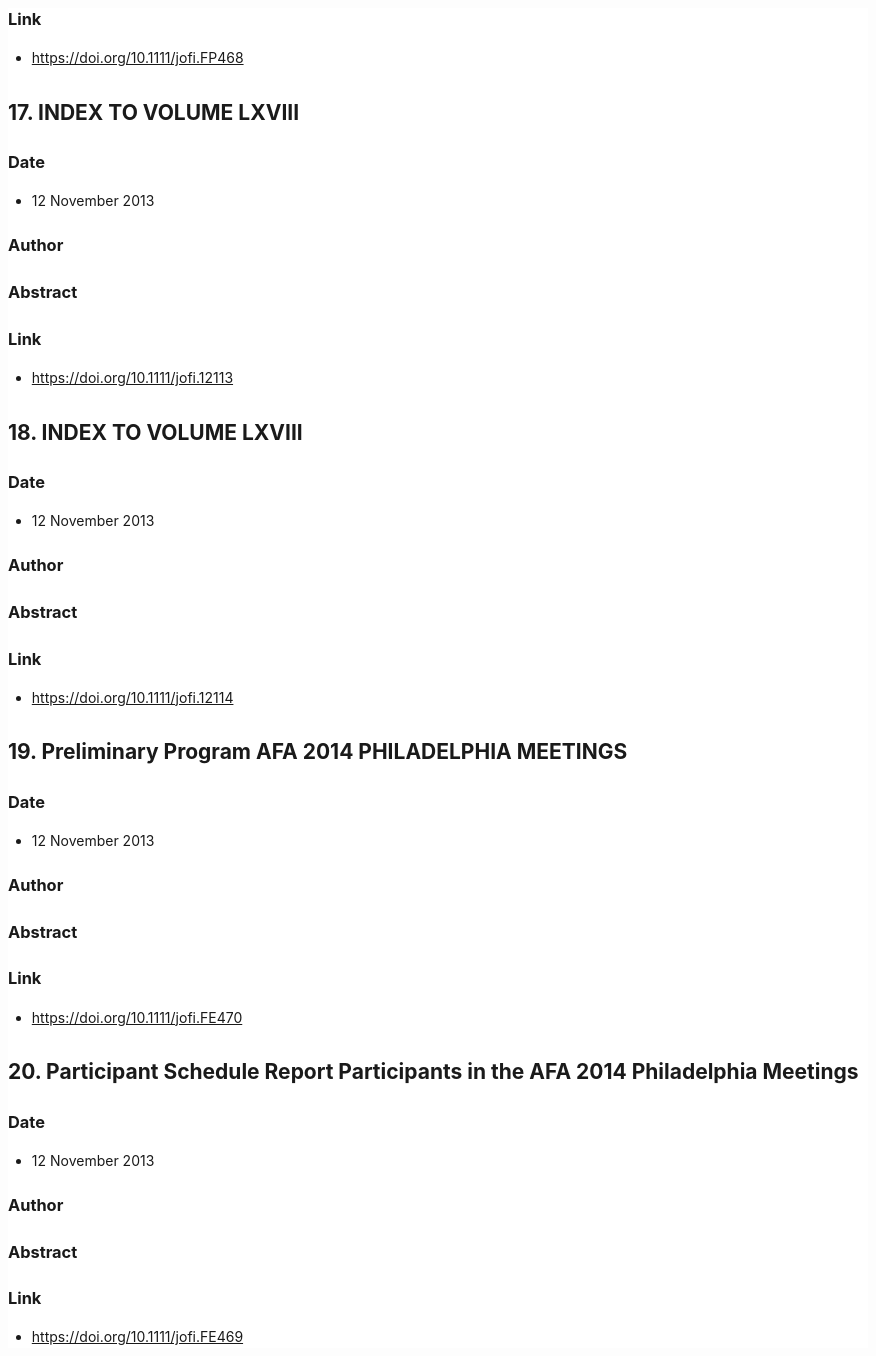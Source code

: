 ### Link
- https://doi.org/10.1111/jofi.FP468

## 17. INDEX TO VOLUME LXVIII
### Date
- 12 November 2013
### Author
### Abstract

### Link
- https://doi.org/10.1111/jofi.12113

## 18. INDEX TO VOLUME LXVIII
### Date
- 12 November 2013
### Author
### Abstract

### Link
- https://doi.org/10.1111/jofi.12114

## 19. Preliminary Program AFA 2014 PHILADELPHIA MEETINGS
### Date
- 12 November 2013
### Author
### Abstract

### Link
- https://doi.org/10.1111/jofi.FE470

## 20. Participant Schedule Report Participants in the AFA 2014 Philadelphia Meetings
### Date
- 12 November 2013
### Author
### Abstract

### Link
- https://doi.org/10.1111/jofi.FE469
